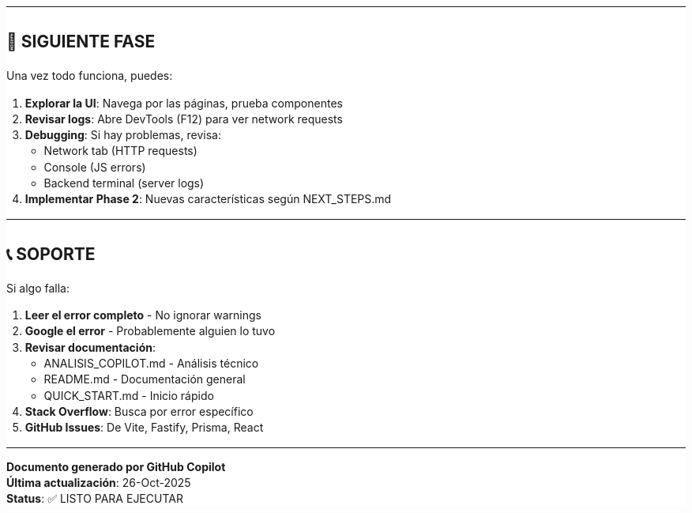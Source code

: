 
---

## 🎯 SIGUIENTE FASE

Una vez todo funciona, puedes:

1. **Explorar la UI**: Navega por las páginas, prueba componentes
2. **Revisar logs**: Abre DevTools (F12) para ver network requests
3. **Debugging**: Si hay problemas, revisa:
   - Network tab (HTTP requests)
   - Console (JS errors)
   - Backend terminal (server logs)
4. **Implementar Phase 2**: Nuevas características según NEXT_STEPS.md

---

## 📞 SOPORTE

Si algo falla:

1. **Leer el error completo** - No ignorar warnings
2. **Google el error** - Probablemente alguien lo tuvo
3. **Revisar documentación**:
   - ANALISIS_COPILOT.md - Análisis técnico
   - README.md - Documentación general
   - QUICK_START.md - Inicio rápido
4. **Stack Overflow**: Busca por error específico
5. **GitHub Issues**: De Vite, Fastify, Prisma, React

---

**Documento generado por GitHub Copilot**  
**Última actualización**: 26-Oct-2025  
**Status**: ✅ LISTO PARA EJECUTAR
